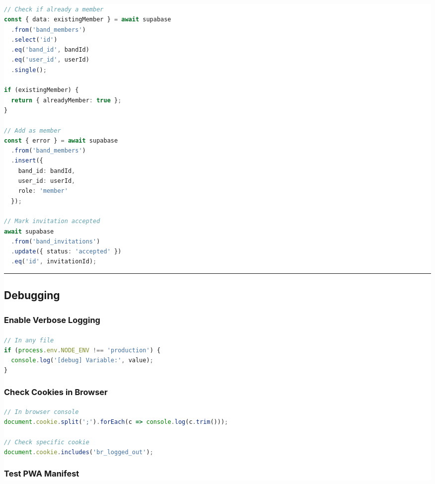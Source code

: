 ```typescript
// Check if already a member
const { data: existingMember } = await supabase
  .from('band_members')
  .select('id')
  .eq('band_id', bandId)
  .eq('user_id', userId)
  .single();

if (existingMember) {
  return { alreadyMember: true };
}

// Add as member
const { error } = await supabase
  .from('band_members')
  .insert({
    band_id: bandId,
    user_id: userId,
    role: 'member'
  });

// Mark invitation accepted
await supabase
  .from('band_invitations')
  .update({ status: 'accepted' })
  .eq('id', invitationId);
```

---

## Debugging

### Enable Verbose Logging

```typescript
// In any file
if (process.env.NODE_ENV !== 'production') {
  console.log('[debug] Variable:', value);
}
```

### Check Cookies in Browser

```javascript
// In browser console
document.cookie.split(';').forEach(c => console.log(c.trim()));

// Check specific cookie
document.cookie.includes('br_logged_out');
```

### Test PWA Manifest

